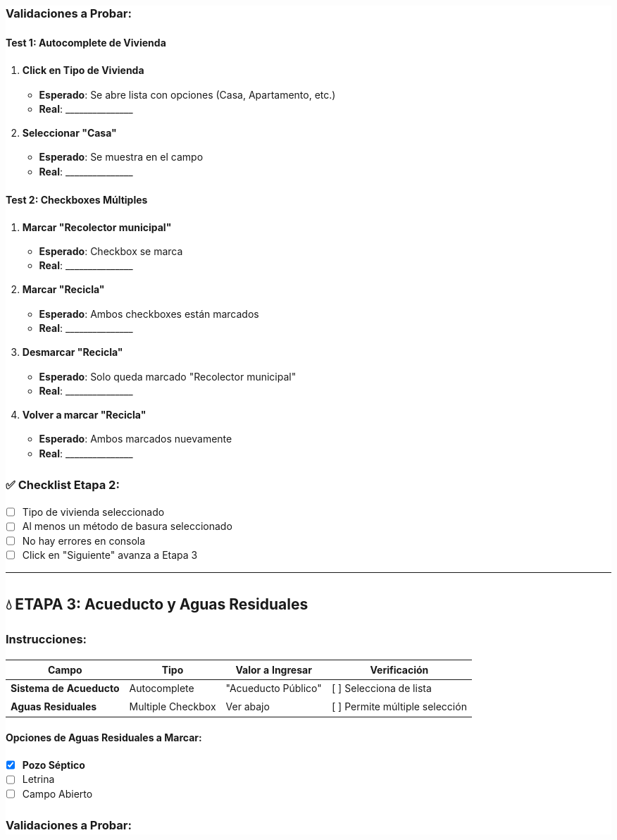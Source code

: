 ### Validaciones a Probar:

#### Test 1: Autocomplete de Vivienda
1. **Click en Tipo de Vivienda**
   - **Esperado**: Se abre lista con opciones (Casa, Apartamento, etc.)
   - **Real**: _______________

2. **Seleccionar "Casa"**
   - **Esperado**: Se muestra en el campo
   - **Real**: _______________

#### Test 2: Checkboxes Múltiples
1. **Marcar "Recolector municipal"**
   - **Esperado**: Checkbox se marca
   - **Real**: _______________

2. **Marcar "Recicla"**
   - **Esperado**: Ambos checkboxes están marcados
   - **Real**: _______________

3. **Desmarcar "Recicla"**
   - **Esperado**: Solo queda marcado "Recolector municipal"
   - **Real**: _______________

4. **Volver a marcar "Recicla"**
   - **Esperado**: Ambos marcados nuevamente
   - **Real**: _______________

### ✅ Checklist Etapa 2:
- [ ] Tipo de vivienda seleccionado
- [ ] Al menos un método de basura seleccionado
- [ ] No hay errores en consola
- [ ] Click en "Siguiente" avanza a Etapa 3

---

## 💧 ETAPA 3: Acueducto y Aguas Residuales

### Instrucciones:

| Campo | Tipo | Valor a Ingresar | Verificación |
|-------|------|------------------|--------------|
| **Sistema de Acueducto** | Autocomplete | "Acueducto Público" | [ ] Selecciona de lista |
| **Aguas Residuales** | Multiple Checkbox | Ver abajo | [ ] Permite múltiple selección |

#### Opciones de Aguas Residuales a Marcar:
- [x] **Pozo Séptico**
- [ ] Letrina
- [ ] Campo Abierto

### Validaciones a Probar:
